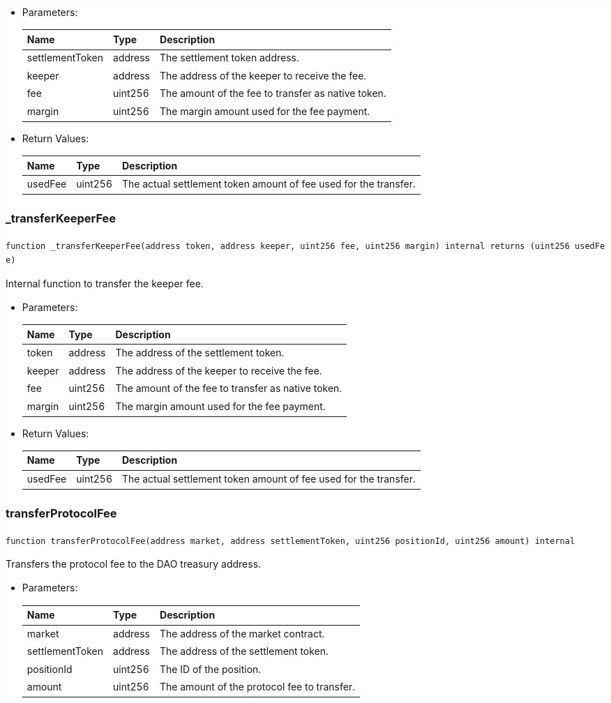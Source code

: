 - Parameters:

  | Name | Type | Description |
  | ---- | ---- | ----------- |
  | settlementToken | address | The settlement token address. |
  | keeper | address | The address of the keeper to receive the fee. |
  | fee | uint256 | The amount of the fee to transfer as native token. |
  | margin | uint256 | The margin amount used for the fee payment. |

- Return Values:

  | Name | Type | Description |
  | ---- | ---- | ----------- |
  | usedFee | uint256 | The actual settlement token amount of fee used for the transfer. |

### _transferKeeperFee

```solidity
function _transferKeeperFee(address token, address keeper, uint256 fee, uint256 margin) internal returns (uint256 usedFee)
```

Internal function to transfer the keeper fee.

- Parameters:

  | Name | Type | Description |
  | ---- | ---- | ----------- |
  | token | address | The address of the settlement token. |
  | keeper | address | The address of the keeper to receive the fee. |
  | fee | uint256 | The amount of the fee to transfer as native token. |
  | margin | uint256 | The margin amount used for the fee payment. |

- Return Values:

  | Name | Type | Description |
  | ---- | ---- | ----------- |
  | usedFee | uint256 | The actual settlement token amount of fee used for the transfer. |

### transferProtocolFee

```solidity
function transferProtocolFee(address market, address settlementToken, uint256 positionId, uint256 amount) internal
```

Transfers the protocol fee to the DAO treasury address.

- Parameters:

  | Name | Type | Description |
  | ---- | ---- | ----------- |
  | market | address | The address of the market contract. |
  | settlementToken | address | The address of the settlement token. |
  | positionId | uint256 | The ID of the position. |
  | amount | uint256 | The amount of the protocol fee to transfer. |
